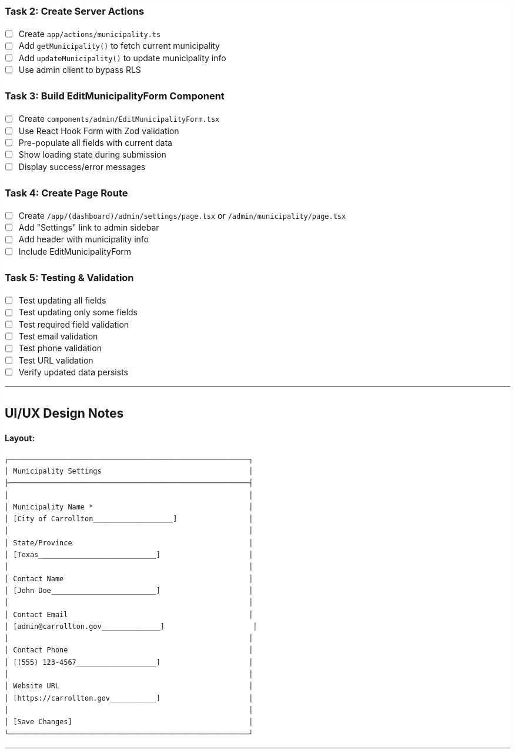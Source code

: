 ### Task 2: Create Server Actions
- [ ] Create `app/actions/municipality.ts`
- [ ] Add `getMunicipality()` to fetch current municipality
- [ ] Add `updateMunicipality()` to update municipality info
- [ ] Use admin client to bypass RLS

### Task 3: Build EditMunicipalityForm Component
- [ ] Create `components/admin/EditMunicipalityForm.tsx`
- [ ] Use React Hook Form with Zod validation
- [ ] Pre-populate all fields with current data
- [ ] Show loading state during submission
- [ ] Display success/error messages

### Task 4: Create Page Route
- [ ] Create `/app/(dashboard)/admin/settings/page.tsx` or `/admin/municipality/page.tsx`
- [ ] Add "Settings" link to admin sidebar
- [ ] Add header with municipality info
- [ ] Include EditMunicipalityForm

### Task 5: Testing & Validation
- [ ] Test updating all fields
- [ ] Test updating only some fields
- [ ] Test required field validation
- [ ] Test email validation
- [ ] Test phone validation
- [ ] Test URL validation
- [ ] Verify updated data persists

---

## UI/UX Design Notes

**Layout:**
```
┌─────────────────────────────────────────────────────────┐
│ Municipality Settings                                   │
├─────────────────────────────────────────────────────────┤
│                                                         │
│ Municipality Name *                                     │
│ [City of Carrollton___________________]                 │
│                                                         │
│ State/Province                                          │
│ [Texas____________________________]                     │
│                                                         │
│ Contact Name                                            │
│ [John Doe_________________________]                     │
│                                                         │
│ Contact Email                                           │
│ [admin@carrollton.gov______________]                     │
│                                                         │
│ Contact Phone                                           │
│ [(555) 123-4567___________________]                     │
│                                                         │
│ Website URL                                             │
│ [https://carrollton.gov___________]                     │
│                                                         │
│ [Save Changes]                                          │
└─────────────────────────────────────────────────────────┘
```

---